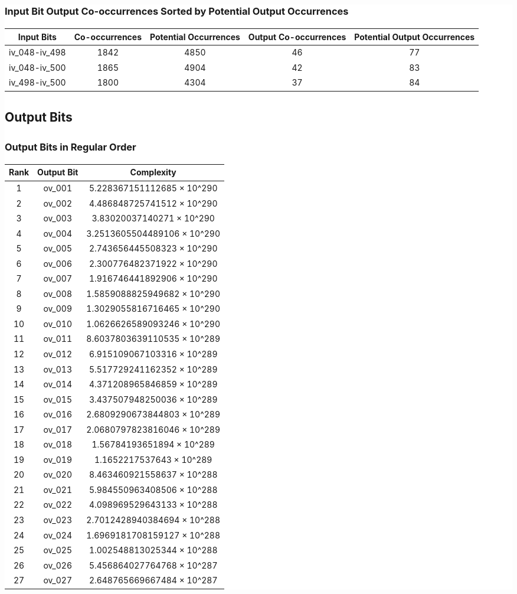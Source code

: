 ### Input Bit Output Co-occurrences Sorted by Potential Output Occurrences

| Input Bits | Co-occurrences | Potential Occurrences | Output Co-occurrences | Potential Output Occurrences |
|:----------:|:--------------:|:---------------------:|:---------------------:|:----------------------------:|
| iv_048-iv_498 | 1842 | 4850 | 46 | 77 |
| iv_048-iv_500 | 1865 | 4904 | 42 | 83 |
| iv_498-iv_500 | 1800 | 4304 | 37 | 84 |

## Output Bits

### Output Bits in Regular Order

| Rank | Output Bit | Complexity |
|:----:|:----------:|:----------:|
| 1 | ov_001 | 5.228367151112685 × 10^290 |
| 2 | ov_002 | 4.486848725741512 × 10^290 |
| 3 | ov_003 | 3.83020037140271 × 10^290 |
| 4 | ov_004 | 3.2513605504489106 × 10^290 |
| 5 | ov_005 | 2.743656445508323 × 10^290 |
| 6 | ov_006 | 2.300776482371922 × 10^290 |
| 7 | ov_007 | 1.916746441892906 × 10^290 |
| 8 | ov_008 | 1.5859088825949682 × 10^290 |
| 9 | ov_009 | 1.3029055816716465 × 10^290 |
| 10 | ov_010 | 1.0626626589093246 × 10^290 |
| 11 | ov_011 | 8.6037803639110535 × 10^289 |
| 12 | ov_012 | 6.915109067103316 × 10^289 |
| 13 | ov_013 | 5.517729241162352 × 10^289 |
| 14 | ov_014 | 4.371208965846859 × 10^289 |
| 15 | ov_015 | 3.437507948250036 × 10^289 |
| 16 | ov_016 | 2.6809290673844803 × 10^289 |
| 17 | ov_017 | 2.0680797823816046 × 10^289 |
| 18 | ov_018 | 1.56784193651894 × 10^289 |
| 19 | ov_019 | 1.1652217537643 × 10^289 |
| 20 | ov_020 | 8.463460921558637 × 10^288 |
| 21 | ov_021 | 5.984550963408506 × 10^288 |
| 22 | ov_022 | 4.098969529643133 × 10^288 |
| 23 | ov_023 | 2.7012428940384694 × 10^288 |
| 24 | ov_024 | 1.6969181708159127 × 10^288 |
| 25 | ov_025 | 1.002548813025344 × 10^288 |
| 26 | ov_026 | 5.456864027764768 × 10^287 |
| 27 | ov_027 | 2.648765669667484 × 10^287 |